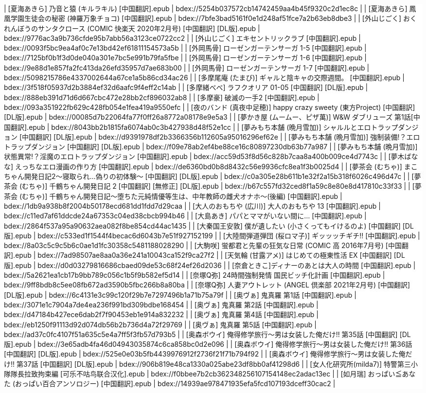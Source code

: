 | [夏海あきら] 乃音と猿 (キルラキル) [中国翻訳].epub | bdex://5254b037572cb14742459aa4b45f9320c2d1ec8c |
| [夏海あきら] 鳳凰学園生徒会の秘密 (神羅万象チョコ) [中国翻訳].epub | bdex://7bfe3bad5161f0e1d248af51fce7a2b63eb8dbe3 |
| [外山じごく] おくれんぼうのサンタクロース (COMIC 快楽天 2020年2月号) [中国翻訳] [DL版].epub | bdex://9776ac3a9b736cfde95b7abb56a3123ce0722cc2 |
| [外山じごく] エキセントリックラブ [中国翻訳].epub | bdex://0093f5bc9ea4af0c7e13bd42ef61811154573a5b |
| [外岡馬骨] ローゼンガーテンサーガ 1-5 [中国翻訳].epub | bdex://7125bf0b1f3d0de040a301e7bc5e991b79fa5fbe |
| [外岡馬骨] ローゼンガーテンサーガ 1-6 [中国翻訳].epub | bdex://9e88d1e857fa2fc413da26efd35957d7ae683b00 |
| [外岡馬骨] ローゼンガーテンサーガ 1-7 [中国翻訳].epub | bdex://5098215786e4337002644a67ce1a5b86cd34ac26 |
| [多摩尾庵 (たまび)] ギャルと陰キャの交際週間。 [中国翻訳].epub | bdex://3f518f05937d2b3884ef32d6aafc9f4eff2c14ab |
| [多摩緒べべ] ラフクオリア 01-05 [中国翻訳] [DL版].epub | bdex://888eb391d71d6d667cbc472e28bb2cf896032ab8 |
| [多摩豪] 破滅の一手2 [中国翻訳].epub | bdex://093a351922fb629c428fb054e1fea419a9550efc |
| [夜のバンド (真夜中足穂)] happy crazy sweety (東方Project) [中国翻訳] [DL版].epub | bdex://00085d7b22064fa77f0ff26a8772a08178e9e5a3 |
| [夢かき屋 (ムームー、ピザ萬)] W&W ダブリューズ 第1話[中国翻訳].epub | bdex://8043bb2b1815fa6074ab0c3b427938d48f52e1cc |
| [夢みもち本舗 (晩月雪加)] シャルルとエロトラップダンジョン [中国翻訳] [DL版].epub | bdex://d9391978df2b3366356b112605a95016296ef62e |
| [夢みもち本舗 (晩月雪加)] 強制装備!？エロトラップダンジョン [中国翻訳] [DL版].epub | bdex://f09e78ab2ef4be88ce16c80897230db63b77a987 |
| [夢みもち本舗 (晩月雪加)] 状態異常!？淫魔のエロトラップダンジョン [中国翻訳].epub | bdex://acc59d53f8d56c828b7caa8a400b009ce4d7743c |
| [夢木ばなな] えっちなエロ漫画の作り方 [中国翻訳].epub | bdex://de6360bd0b8d8432c56e9936cfc8ea1f3b0025d4 |
| [夢茶会 (むちゃ)] まこちゃん開発日記2～寝取られ…偽りの初体験～ [中国翻訳] [DL版].epub | bdex://c0a305e28b611b1e32f2a15b318f6026c496d47c |
| [夢茶会 (むちゃ)] 千鶴ちゃん開発日記 2 [中国翻訳] [無修正] [DL版].epub | bdex://b67c557fd32ced8f1a59c8e80e8d417810c33f33 |
| [夢茶会 (むちゃ)] 千鶴ちゃん開発日記～堕ちた元純情優等生は、中年教師の雌犬オナホ～(後編) [中国翻訳].epub | bdex://1db9a938b8f2004b50178ecd681dd1fdd7d29caa |
| [大人のおもちや (広川)] 大人のおもちや 13 [中国翻訳].epub | bdex://c11ed7af61ddcde24a67353c04ed38cbcb994b46 |
| [大島あき] パパとママがいない間に… [中国翻訳].epub | bdex://2864f537a95a90632aea082f8be854cd44ac1435 |
| [大秦国王安敦] 僕が遺したい (小さくってもイけるのよ) [中国翻訳] [DL版].epub | bdex://c533ed1f1544f4becac6d6043b7e51f927152199 |
| [大陸間弾道弾団 (桜ロマ子)] ギッッッチギチ!! [中国翻訳].epub | bdex://8a03c5c9c5b6c0ae1d1fc30358c5481188028290 |
| [大駒咲] 蛍都君と先輩の狂気な日常 (COMIC 高 2016年7月号) [中国翻訳].epub | bdex://7ad98507ae8aa0a36e241a10043ca152f9ca27f2 |
| [天気輪 (甘露アメ)] はじめての極東性活 EX [中国翻訳] [DL版].epub | bdex://d0d03279816686cbaed09de53c68f24ef26d2036 |
| [奈倉ときこ]ディナーのあとは大人の時間 [中国翻訳].epub | bdex://5a2621ea1cb17b9bb789c056c1b5f9b582ef5d14 |
| [奈塚Q弥] 24時間強制発情 国民ビッチ化計画 [中国翻訳].epub | bdex://9ff8bdb8c5ee08fb672ad3590b5fbc266b8a80ba |
| [奈塚Q弥] 人妻アウトレット (ANGEL 倶楽部 2021年2月号) [中国翻訳] [DL版].epub | bdex://6c4131e3c99c120f29b7e7297496b1a71b75a79f |
| [奥ヴぁ] 鬼真羅 第1話 [中国翻訳].epub | bdex://3071e1c7904a7de4ea236f991bd309bdbe168454 |
| [奥ヴぁ] 鬼真羅 第2話 [中国翻訳].epub | bdex://d47184b427ece6dab2f7f90453eb1e914a832232 |
| [奥ヴぁ] 鬼真羅 第4話 [中国翻訳].epub | bdex://eb1250f91113d92d074db56b2b736d4a72f29769 |
| [奥ヴぁ] 鬼真羅 第5話 [中国翻訳].epub | bdex://ad37c0fc4107f51a635c5e4a7ff5f3fb57d793b5 |
| [奥森ボウイ] 俺得修学旅行～男は女装した俺だけ!! 第35話 [中国翻訳] [DL版].epub | bdex://3e65adb4fa46d04943035874c6ca858bc0d2e096 |
| [奥森ボウイ] 俺得修学旅行～男は女装した俺だけ!! 第36話 [中国翻訳] [DL版].epub | bdex://525e0e03b5fb4439976912f2736f21f71b794f92 |
| [奥森ボウイ] 俺得修学旅行～男は女装した俺だけ!! 第37話 [中国翻訳] [DL版].epub | bdex://906b819e48ca1330a025abe23df8bb0af41298d6 |
| [女人化研究所(milda7)] 特警第三小隊隊長拉致拘束編 [可乐不咕鸟联合汉化].epub | bdex://f0bbee7b2cb362348256107154148ec2adac13ec |
| [如月瑞] おっぱい≦あなた (おっぱい百合アンソロジー) [中国翻訳].epub | bdex://14939ae978471935efa5fcd107193dceff30cac2 |